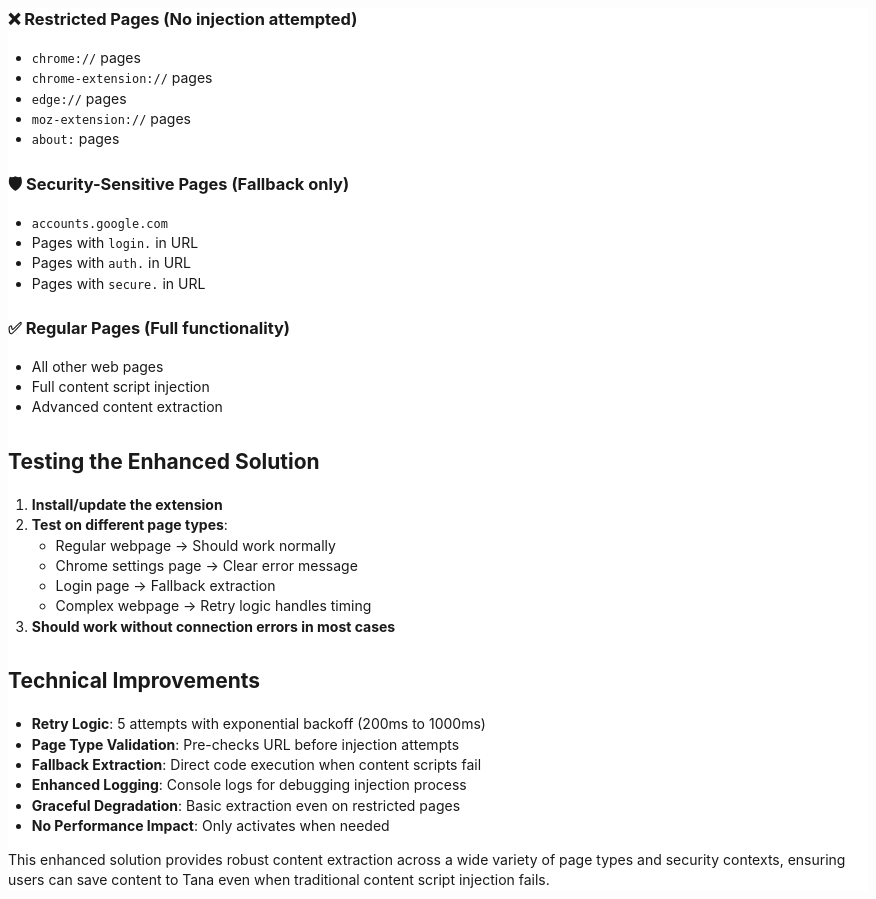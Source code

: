 ### ❌ **Restricted Pages** (No injection attempted)
- `chrome://` pages
- `chrome-extension://` pages  
- `edge://` pages
- `moz-extension://` pages
- `about:` pages

### 🛡️ **Security-Sensitive Pages** (Fallback only)
- `accounts.google.com`
- Pages with `login.` in URL
- Pages with `auth.` in URL  
- Pages with `secure.` in URL

### ✅ **Regular Pages** (Full functionality)
- All other web pages
- Full content script injection
- Advanced content extraction

## Testing the Enhanced Solution

1. **Install/update the extension**
2. **Test on different page types**:
   - Regular webpage → Should work normally
   - Chrome settings page → Clear error message
   - Login page → Fallback extraction
   - Complex webpage → Retry logic handles timing
3. **Should work without connection errors in most cases**

## Technical Improvements

- **Retry Logic**: 5 attempts with exponential backoff (200ms to 1000ms)
- **Page Type Validation**: Pre-checks URL before injection attempts
- **Fallback Extraction**: Direct code execution when content scripts fail
- **Enhanced Logging**: Console logs for debugging injection process
- **Graceful Degradation**: Basic extraction even on restricted pages
- **No Performance Impact**: Only activates when needed

This enhanced solution provides robust content extraction across a wide variety of page types and security contexts, ensuring users can save content to Tana even when traditional content script injection fails. 